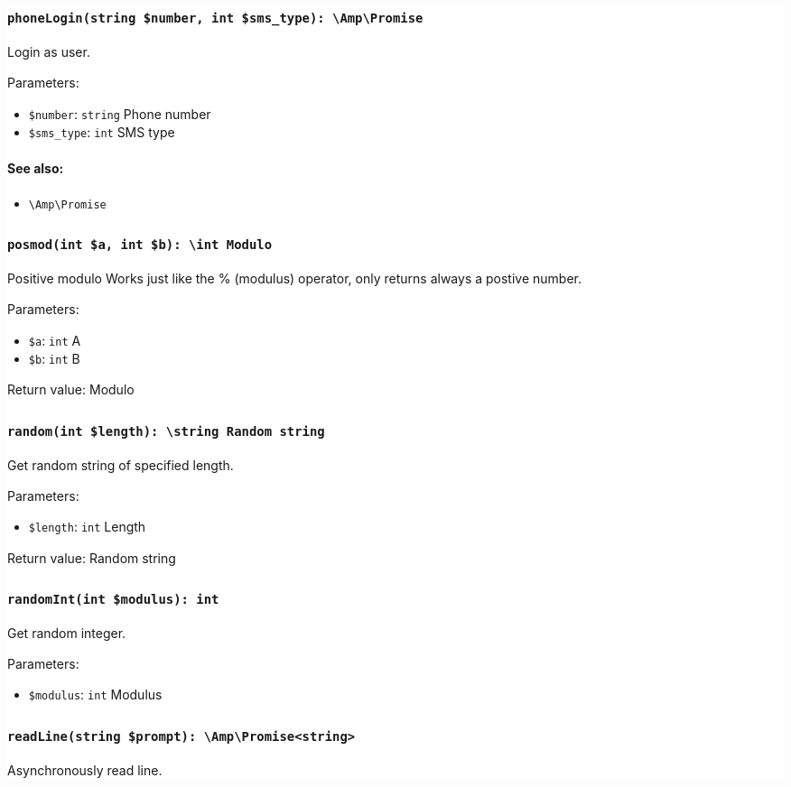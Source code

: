 


### `phoneLogin(string $number, int $sms_type): \Amp\Promise`

Login as user.


Parameters:

* `$number`: `string` Phone number  
* `$sms_type`: `int` SMS type  


#### See also: 
* `\Amp\Promise`




### `posmod(int $a, int $b): \int Modulo`

Positive modulo
Works just like the % (modulus) operator, only returns always a postive number.


Parameters:

* `$a`: `int` A  
* `$b`: `int` B  


Return value: Modulo


### `random(int $length): \string Random string`

Get random string of specified length.


Parameters:

* `$length`: `int` Length  


Return value: Random string


### `randomInt(int $modulus): int`

Get random integer.


Parameters:

* `$modulus`: `int` Modulus  



### `readLine(string $prompt): \Amp\Promise<string>`

Asynchronously read line.
